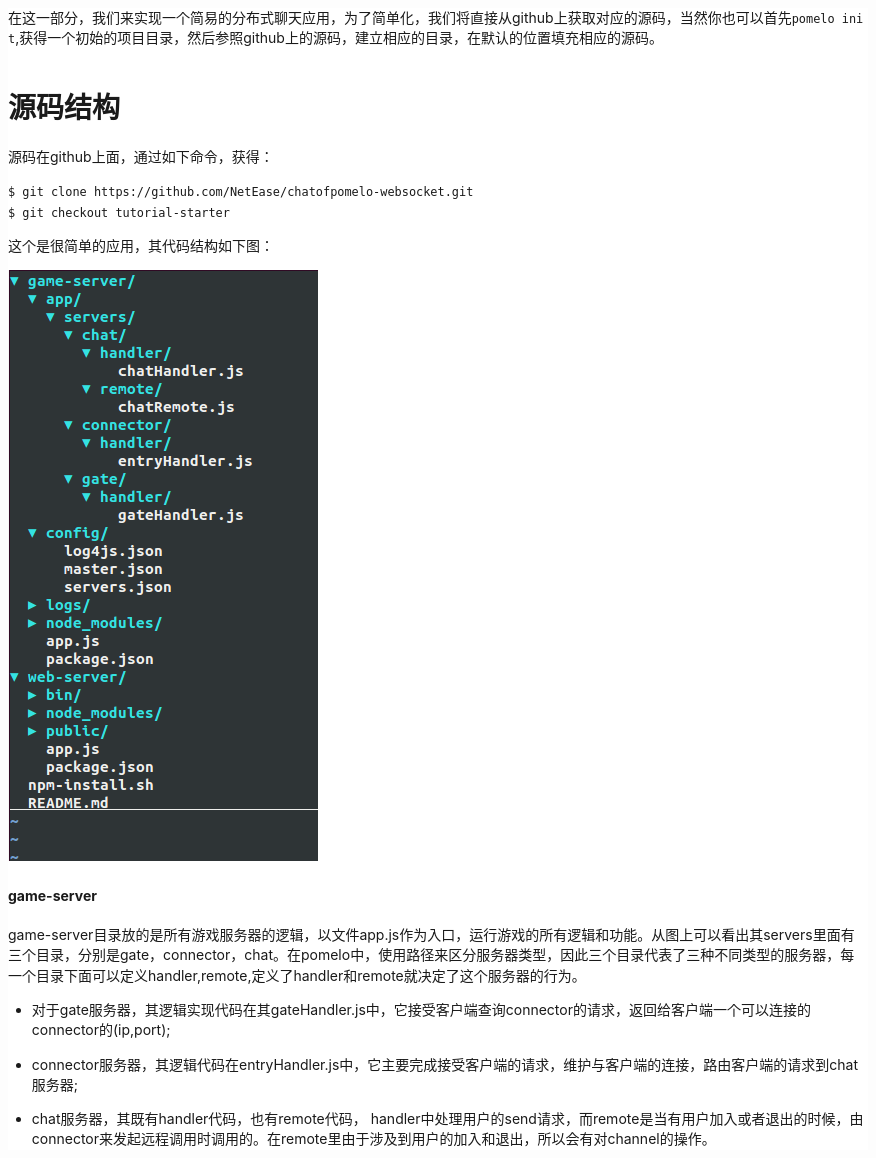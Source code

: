 在这一部分，我们来实现一个简易的分布式聊天应用，为了简单化，我们将直接从github上获取对应的源码，当然你也可以首先`pomelo init`,获得一个初始的项目目录，然后参照github上的源码，建立相应的目录，在默认的位置填充相应的源码。


源码结构
===========

源码在github上面，通过如下命令，获得：

    $ git clone https://github.com/NetEase/chatofpomelo-websocket.git
    $ git checkout tutorial-starter

这个是很简单的应用，其代码结构如下图：

![源码结构图](images/source.png)

#### game-server

game-server目录放的是所有游戏服务器的逻辑，以文件app.js作为入口，运行游戏的所有逻辑和功能。从图上可以看出其servers里面有三个目录，分别是gate，connector，chat。在pomelo中，使用路径来区分服务器类型，因此三个目录代表了三种不同类型的服务器，每一个目录下面可以定义handler,remote,定义了handler和remote就决定了这个服务器的行为。

* 对于gate服务器，其逻辑实现代码在其gateHandler.js中，它接受客户端查询connector的请求，返回给客户端一个可以连接的connector的(ip,port);

* connector服务器，其逻辑代码在entryHandler.js中，它主要完成接受客户端的请求，维护与客户端的连接，路由客户端的请求到chat服务器;

* chat服务器，其既有handler代码，也有remote代码， handler中处理用户的send请求，而remote是当有用户加入或者退出的时候，由connector来发起远程调用时调用的。在remote里由于涉及到用户的加入和退出，所以会有对channel的操作。
